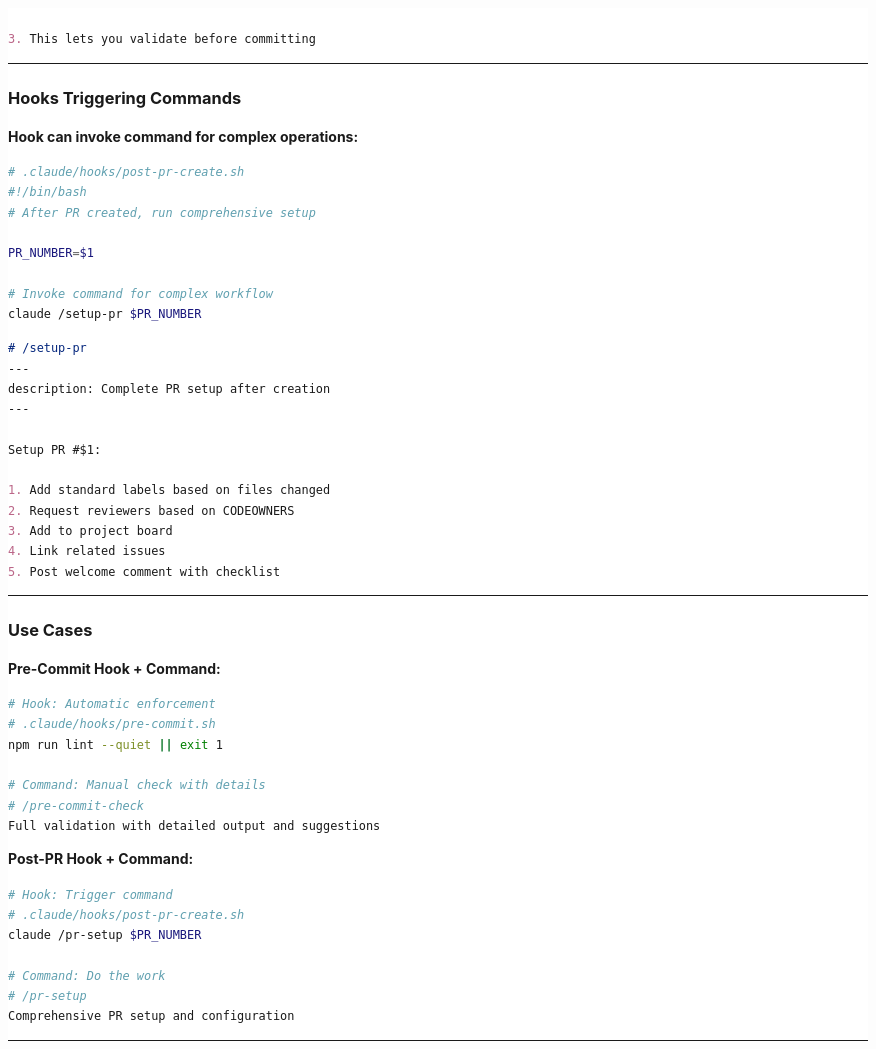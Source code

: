 ```markdown

3. This lets you validate before committing
```

---

### Hooks Triggering Commands

**Hook can invoke command for complex operations:**

```bash
# .claude/hooks/post-pr-create.sh
#!/bin/bash
# After PR created, run comprehensive setup

PR_NUMBER=$1

# Invoke command for complex workflow
claude /setup-pr $PR_NUMBER
```

```markdown
# /setup-pr
---
description: Complete PR setup after creation
---

Setup PR #$1:

1. Add standard labels based on files changed
2. Request reviewers based on CODEOWNERS
3. Add to project board
4. Link related issues
5. Post welcome comment with checklist
```

---

### Use Cases

**Pre-Commit Hook + Command:**
```bash
# Hook: Automatic enforcement
# .claude/hooks/pre-commit.sh
npm run lint --quiet || exit 1

# Command: Manual check with details
# /pre-commit-check
Full validation with detailed output and suggestions
```

**Post-PR Hook + Command:**
```bash
# Hook: Trigger command
# .claude/hooks/post-pr-create.sh
claude /pr-setup $PR_NUMBER

# Command: Do the work
# /pr-setup
Comprehensive PR setup and configuration
```

---